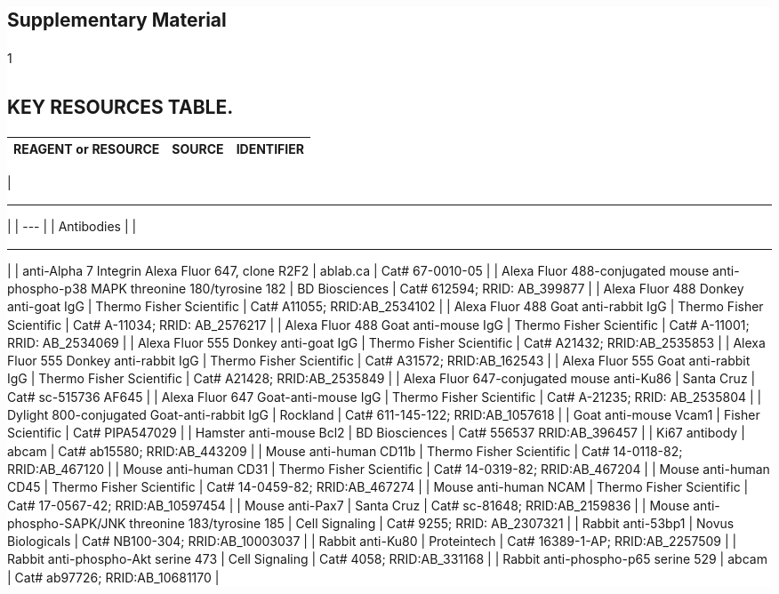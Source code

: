 ## Supplementary Material

1

## KEY RESOURCES TABLE.


| REAGENT or RESOURCE | SOURCE | IDENTIFIER |
| --- | --- | --- |
|
* * *

 |
| --- |
| Antibodies |
|

* * *

 |
| anti-Alpha 7 Integrin Alexa Fluor 647, clone R2F2 | ablab.ca | Cat# 67-0010-05 |
| Alexa Fluor 488-conjugated mouse anti-phospho-p38 MAPK threonine 180/tyrosine 182 | BD Biosciences | Cat# 612594; RRID: AB\_399877 |
| Alexa Fluor 488 Donkey anti-goat IgG | Thermo Fisher Scientific | Cat# A11055; RRID:AB\_2534102 |
| Alexa Fluor 488 Goat anti-rabbit IgG | Thermo Fisher Scientific | Cat# A-11034; RRID: AB\_2576217 |
| Alexa Fluor 488 Goat anti-mouse IgG | Thermo Fisher Scientific | Cat# A-11001; RRID: AB\_2534069 |
| Alexa Fluor 555 Donkey anti-goat IgG | Thermo Fisher Scientific | Cat# A21432; RRID:AB\_2535853 |
| Alexa Fluor 555 Donkey anti-rabbit IgG | Thermo Fisher Scientific | Cat# A31572; RRID:AB\_162543 |
| Alexa Fluor 555 Goat anti-rabbit IgG | Thermo Fisher Scientific | Cat# A21428; RRID:AB\_2535849 |
| Alexa Fluor 647-conjugated mouse anti-Ku86 | Santa Cruz | Cat# sc-515736 AF645 |
| Alexa Fluor 647 Goat-anti-mouse IgG | Thermo Fisher Scientific | Cat# A-21235; RRID: AB\_2535804 |
| Dylight 800-conjugated Goat-anti-rabbit IgG | Rockland | Cat# 611-145-122; RRID:AB\_1057618 |
| Goat anti-mouse Vcam1 | Fisher Scientific | Cat# PIPA547029 |
| Hamster anti-mouse Bcl2 | BD Biosciences | Cat# 556537 RRID:AB\_396457 |
| Ki67 antibody | abcam | Cat# ab15580; RRID:AB\_443209 |
| Mouse anti-human CD11b | Thermo Fisher Scientific | Cat# 14-0118-82; RRID:AB\_467120 |
| Mouse anti-human CD31 | Thermo Fisher Scientific | Cat# 14-0319-82; RRID:AB\_467204 |
| Mouse anti-human CD45 | Thermo Fisher Scientific | Cat# 14-0459-82; RRID:AB\_467274 |
| Mouse anti-human NCAM | Thermo Fisher Scientific | Cat# 17-0567-42; RRID:AB\_10597454 |
| Mouse anti-Pax7 | Santa Cruz | Cat# sc-81648; RRID:AB\_2159836 |
| Mouse anti-phospho-SAPK/JNK threonine 183/tyrosine 185 | Cell Signaling | Cat# 9255; RRID: AB\_2307321 |
| Rabbit anti-53bp1 | Novus Biologicals | Cat# NB100-304; RRID:AB\_10003037 |
| Rabbit anti-Ku80 | Proteintech | Cat# 16389-1-AP; RRID:AB\_2257509 |
| Rabbit anti-phospho-Akt serine 473 | Cell Signaling | Cat# 4058; RRID:AB\_331168 |
| Rabbit anti-phospho-p65 serine 529 | abcam | Cat# ab97726; RRID:AB\_10681170 |